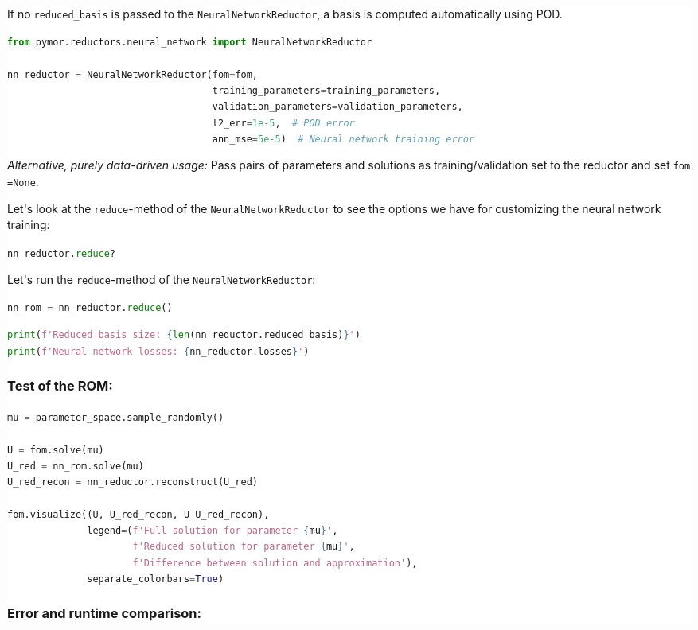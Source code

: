 If no `reduced_basis` is passed to the `NeuralNetworkReductor`, a basis is computed automatically using POD.

```python slideshow={"slide_type": "fragment"}
from pymor.reductors.neural_network import NeuralNetworkReductor

nn_reductor = NeuralNetworkReductor(fom=fom,
                                    training_parameters=training_parameters,
                                    validation_parameters=validation_parameters,
                                    l2_err=1e-5,  # POD error
                                    ann_mse=5e-5)  # Neural network training error
```


*Alternative, purely data-driven usage:* Pass pairs of parameters and solutions as training/validation set to the reductor and set `fom=None`.



Let's look at the `reduce`-method of the `NeuralNetworkReductor` to see the options we have for customizing the neural network training:


```python
nn_reductor.reduce?
```


Let's run the `reduce`-method of the `NeuralNetworkReductor`:


```python
nn_rom = nn_reductor.reduce()
```

```python slideshow={"slide_type": "fragment"}
print(f'Reduced basis size: {len(nn_reductor.reduced_basis)}')
print(f'Neural network losses: {nn_reductor.losses}')
```


### Test of the ROM:


```python slideshow={"slide_type": "-"}
mu = parameter_space.sample_randomly()

U = fom.solve(mu)
U_red = nn_rom.solve(mu)
U_red_recon = nn_reductor.reconstruct(U_red)

fom.visualize((U, U_red_recon, U-U_red_recon),
              legend=(f'Full solution for parameter {mu}',
                      f'Reduced solution for parameter {mu}',
                      f'Difference between solution and approximation'),
              separate_colorbars=True)
```


### Error and runtime comparison:
